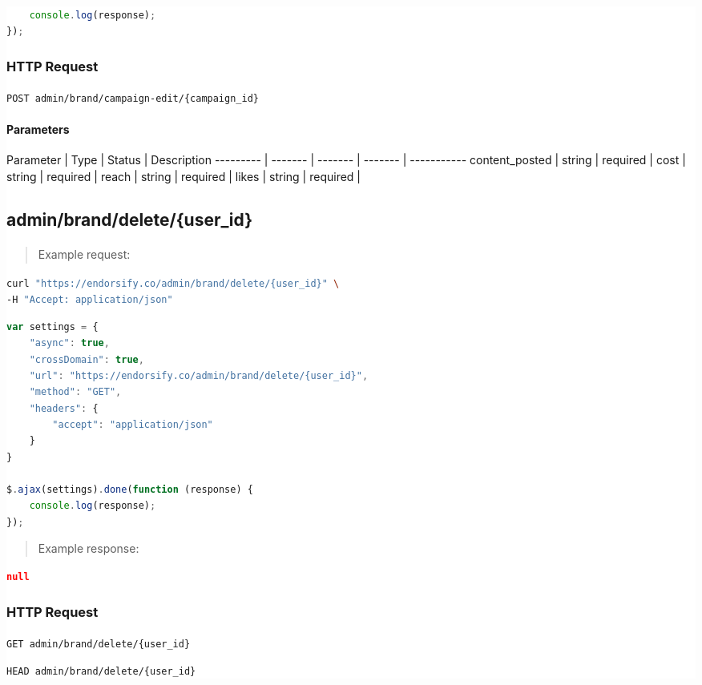 ```javascript
    console.log(response);
});
```


### HTTP Request
`POST admin/brand/campaign-edit/{campaign_id}`

#### Parameters

Parameter | Type | Status | Description
--------- | ------- | ------- | ------- | -----------
    content_posted | string |  required  | 
    cost | string |  required  | 
    reach | string |  required  | 
    likes | string |  required  | 



## admin/brand/delete/{user_id}

> Example request:

```bash
curl "https://endorsify.co/admin/brand/delete/{user_id}" \
-H "Accept: application/json"
```

```javascript
var settings = {
    "async": true,
    "crossDomain": true,
    "url": "https://endorsify.co/admin/brand/delete/{user_id}",
    "method": "GET",
    "headers": {
        "accept": "application/json"
    }
}

$.ajax(settings).done(function (response) {
    console.log(response);
});
```

> Example response:

```json
null
```

### HTTP Request
`GET admin/brand/delete/{user_id}`

`HEAD admin/brand/delete/{user_id}`

